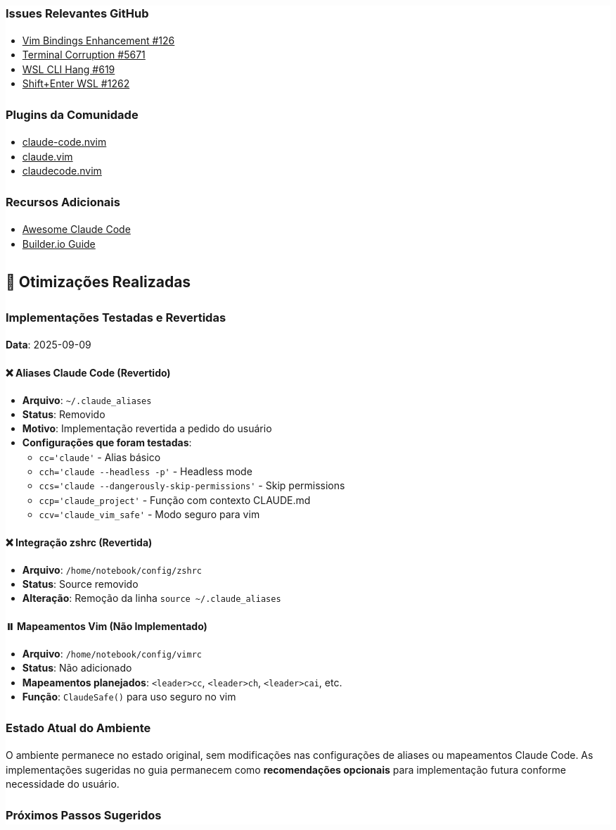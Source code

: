 ### Issues Relevantes GitHub
- [Vim Bindings Enhancement #126](https://github.com/anthropics/claude-code/issues/126)
- [Terminal Corruption #5671](https://github.com/anthropics/claude-code/issues/5671)  
- [WSL CLI Hang #619](https://github.com/anthropics/claude-code/issues/619)
- [Shift+Enter WSL #1262](https://github.com/anthropics/claude-code/issues/1262)

### Plugins da Comunidade
- [claude-code.nvim](https://github.com/greggh/claude-code.nvim)
- [claude.vim](https://github.com/pasky/claude.vim)
- [claudecode.nvim](https://github.com/coder/claudecode.nvim)

### Recursos Adicionais
- [Awesome Claude Code](https://github.com/hesreallyhim/awesome-claude-code)
- [Builder.io Guide](https://www.builder.io/blog/claude-code)

## 🚧 Otimizações Realizadas

### Implementações Testadas e Revertidas

**Data**: 2025-09-09

#### ❌ Aliases Claude Code (Revertido)
- **Arquivo**: `~/.claude_aliases` 
- **Status**: Removido
- **Motivo**: Implementação revertida a pedido do usuário
- **Configurações que foram testadas**:
  - `cc='claude'` - Alias básico
  - `cch='claude --headless -p'` - Headless mode
  - `ccs='claude --dangerously-skip-permissions'` - Skip permissions  
  - `ccp='claude_project'` - Função com contexto CLAUDE.md
  - `ccv='claude_vim_safe'` - Modo seguro para vim

#### ❌ Integração zshrc (Revertida)
- **Arquivo**: `/home/notebook/config/zshrc`
- **Status**: Source removido
- **Alteração**: Remoção da linha `source ~/.claude_aliases`

#### ⏸️ Mapeamentos Vim (Não Implementado)
- **Arquivo**: `/home/notebook/config/vimrc`
- **Status**: Não adicionado
- **Mapeamentos planejados**: `<leader>cc`, `<leader>ch`, `<leader>cai`, etc.
- **Função**: `ClaudeSafe()` para uso seguro no vim

### Estado Atual do Ambiente

O ambiente permanece no estado original, sem modificações nas configurações de aliases ou mapeamentos Claude Code. As implementações sugeridas no guia permanecem como **recomendações opcionais** para implementação futura conforme necessidade do usuário.

### Próximos Passos Sugeridos
